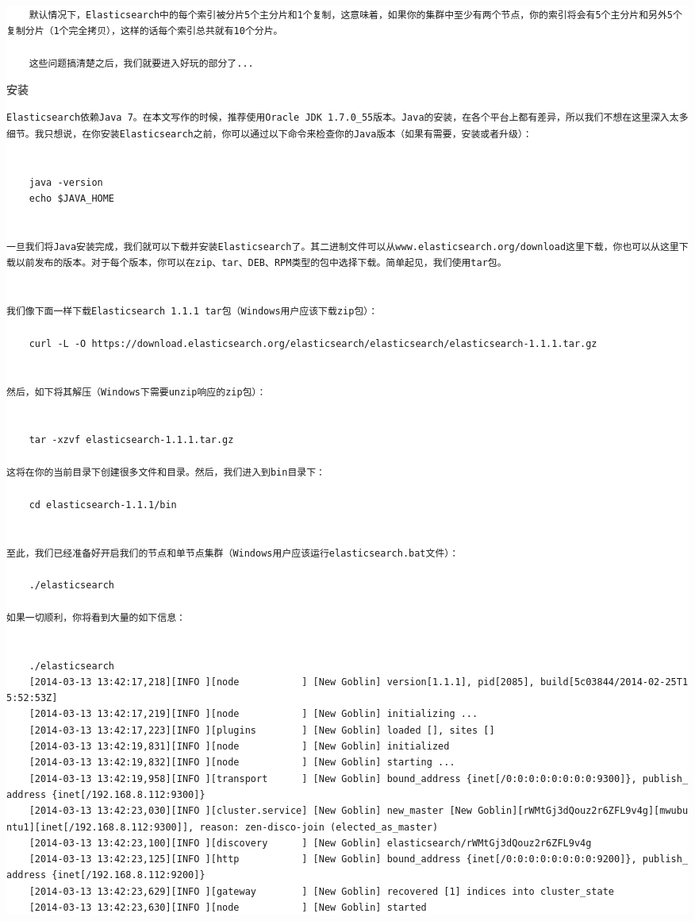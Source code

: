         默认情况下，Elasticsearch中的每个索引被分片5个主分片和1个复制，这意味着，如果你的集群中至少有两个节点，你的索引将会有5个主分片和另外5个复制分片（1个完全拷贝），这样的话每个索引总共就有10个分片。
        
        这些问题搞清楚之后，我们就要进入好玩的部分了...


安装


    Elasticsearch依赖Java 7。在本文写作的时候，推荐使用Oracle JDK 1.7.0_55版本。Java的安装，在各个平台上都有差异，所以我们不想在这里深入太多细节。我只想说，在你安装Elasticsearch之前，你可以通过以下命令来检查你的Java版本（如果有需要，安装或者升级）：


        java -version
        echo $JAVA_HOME


    一旦我们将Java安装完成，我们就可以下载并安装Elasticsearch了。其二进制文件可以从www.elasticsearch.org/download这里下载，你也可以从这里下载以前发布的版本。对于每个版本，你可以在zip、tar、DEB、RPM类型的包中选择下载。简单起见，我们使用tar包。


    我们像下面一样下载Elasticsearch 1.1.1 tar包（Windows用户应该下载zip包）：
        
        curl -L -O https://download.elasticsearch.org/elasticsearch/elasticsearch/elasticsearch-1.1.1.tar.gz


    然后，如下将其解压（Windows下需要unzip响应的zip包）：


        tar -xzvf elasticsearch-1.1.1.tar.gz
        
    这将在你的当前目录下创建很多文件和目录。然后，我们进入到bin目录下：
        
        cd elasticsearch-1.1.1/bin


    至此，我们已经准备好开启我们的节点和单节点集群（Windows用户应该运行elasticsearch.bat文件）：
        
        ./elasticsearch
        
    如果一切顺利，你将看到大量的如下信息：


        ./elasticsearch
        [2014-03-13 13:42:17,218][INFO ][node           ] [New Goblin] version[1.1.1], pid[2085], build[5c03844/2014-02-25T15:52:53Z]
        [2014-03-13 13:42:17,219][INFO ][node           ] [New Goblin] initializing ...
        [2014-03-13 13:42:17,223][INFO ][plugins        ] [New Goblin] loaded [], sites []
        [2014-03-13 13:42:19,831][INFO ][node           ] [New Goblin] initialized
        [2014-03-13 13:42:19,832][INFO ][node           ] [New Goblin] starting ...
        [2014-03-13 13:42:19,958][INFO ][transport      ] [New Goblin] bound_address {inet[/0:0:0:0:0:0:0:0:9300]}, publish_address {inet[/192.168.8.112:9300]}
        [2014-03-13 13:42:23,030][INFO ][cluster.service] [New Goblin] new_master [New Goblin][rWMtGj3dQouz2r6ZFL9v4g][mwubuntu1][inet[/192.168.8.112:9300]], reason: zen-disco-join (elected_as_master)
        [2014-03-13 13:42:23,100][INFO ][discovery      ] [New Goblin] elasticsearch/rWMtGj3dQouz2r6ZFL9v4g
        [2014-03-13 13:42:23,125][INFO ][http           ] [New Goblin] bound_address {inet[/0:0:0:0:0:0:0:0:9200]}, publish_address {inet[/192.168.8.112:9200]}
        [2014-03-13 13:42:23,629][INFO ][gateway        ] [New Goblin] recovered [1] indices into cluster_state
        [2014-03-13 13:42:23,630][INFO ][node           ] [New Goblin] started
        